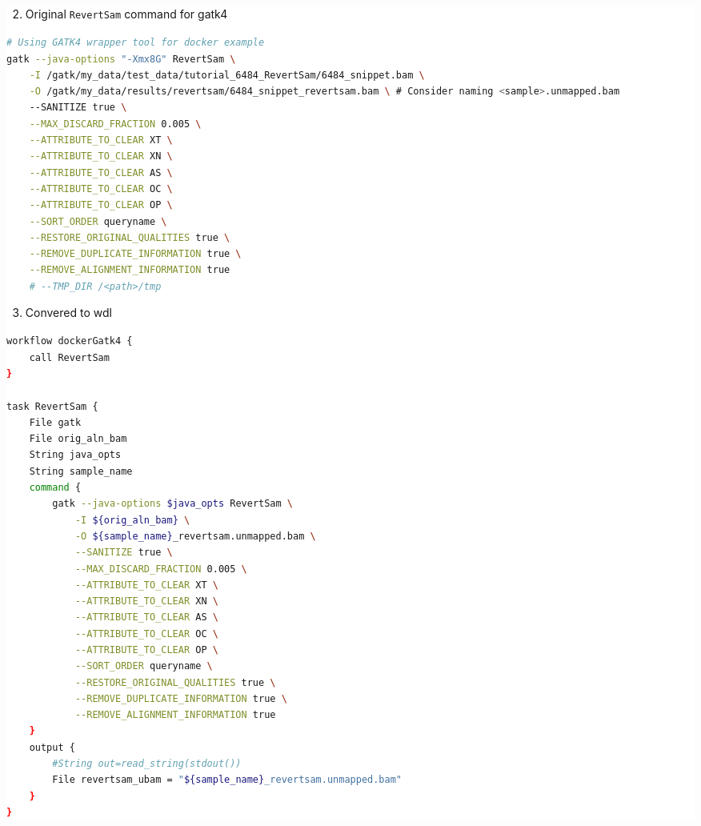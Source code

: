 2. Original `RevertSam` command for gatk4
```bash
# Using GATK4 wrapper tool for docker example
gatk --java-options "-Xmx8G" RevertSam \
    -I /gatk/my_data/test_data/tutorial_6484_RevertSam/6484_snippet.bam \
    -O /gatk/my_data/results/revertsam/6484_snippet_revertsam.bam \ # Consider naming <sample>.unmapped.bam
    --SANITIZE true \
    --MAX_DISCARD_FRACTION 0.005 \
    --ATTRIBUTE_TO_CLEAR XT \
    --ATTRIBUTE_TO_CLEAR XN \
    --ATTRIBUTE_TO_CLEAR AS \
    --ATTRIBUTE_TO_CLEAR OC \
    --ATTRIBUTE_TO_CLEAR OP \
    --SORT_ORDER queryname \
    --RESTORE_ORIGINAL_QUALITIES true \
    --REMOVE_DUPLICATE_INFORMATION true \
    --REMOVE_ALIGNMENT_INFORMATION true
    # --TMP_DIR /<path>/tmp
```

3. Convered to wdl
```bash
workflow dockerGatk4 {
	call RevertSam
}

task RevertSam {
	File gatk
	File orig_aln_bam
	String java_opts
	String sample_name
	command {
		gatk --java-options $java_opts RevertSam \
		    -I ${orig_aln_bam} \
		    -O ${sample_name}_revertsam.unmapped.bam \
		    --SANITIZE true \
		    --MAX_DISCARD_FRACTION 0.005 \
		    --ATTRIBUTE_TO_CLEAR XT \
		    --ATTRIBUTE_TO_CLEAR XN \
		    --ATTRIBUTE_TO_CLEAR AS \
		    --ATTRIBUTE_TO_CLEAR OC \
		    --ATTRIBUTE_TO_CLEAR OP \
		    --SORT_ORDER queryname \
		    --RESTORE_ORIGINAL_QUALITIES true \
		    --REMOVE_DUPLICATE_INFORMATION true \
		    --REMOVE_ALIGNMENT_INFORMATION true
	}
	output {
		#String out=read_string(stdout())
		File revertsam_ubam = "${sample_name}_revertsam.unmapped.bam"
	}
}
```
